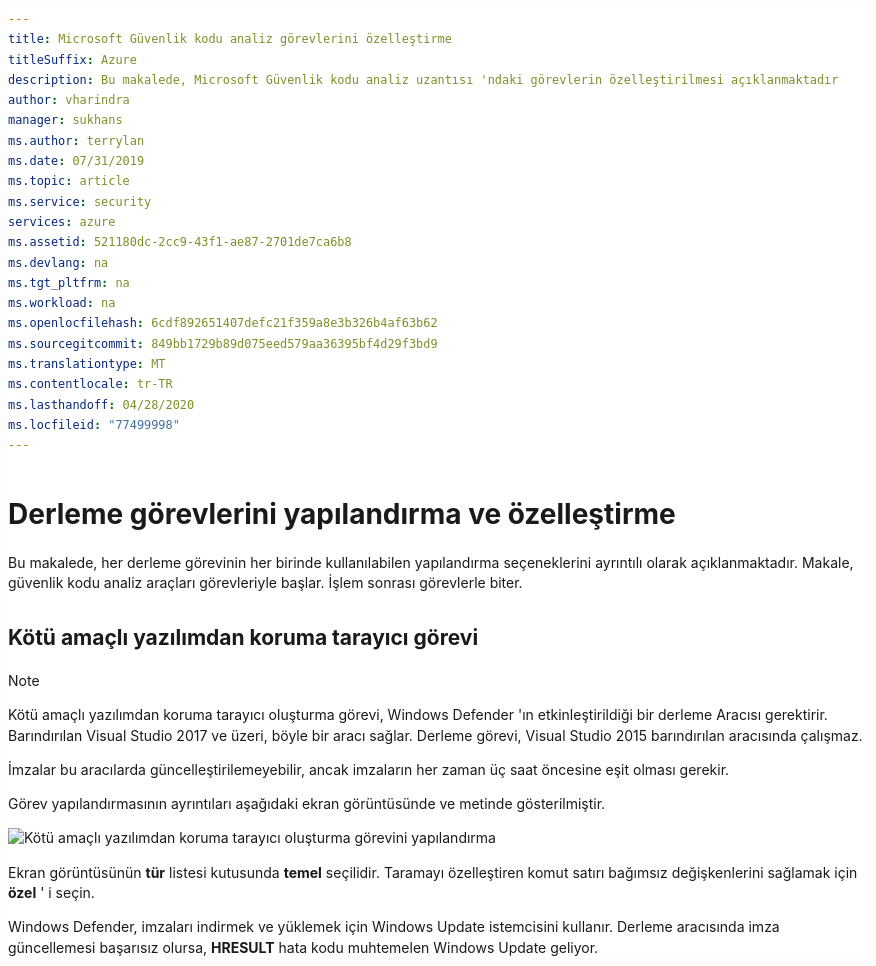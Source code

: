 ```yaml
---
title: Microsoft Güvenlik kodu analiz görevlerini özelleştirme
titleSuffix: Azure
description: Bu makalede, Microsoft Güvenlik kodu analiz uzantısı 'ndaki görevlerin özelleştirilmesi açıklanmaktadır
author: vharindra
manager: sukhans
ms.author: terrylan
ms.date: 07/31/2019
ms.topic: article
ms.service: security
services: azure
ms.assetid: 521180dc-2cc9-43f1-ae87-2701de7ca6b8
ms.devlang: na
ms.tgt_pltfrm: na
ms.workload: na
ms.openlocfilehash: 6cdf892651407defc21f359a8e3b326b4af63b62
ms.sourcegitcommit: 849bb1729b89d075eed579aa36395bf4d29f3bd9
ms.translationtype: MT
ms.contentlocale: tr-TR
ms.lasthandoff: 04/28/2020
ms.locfileid: "77499998"
---
```

# <a name="configure-and-customize-the-build-tasks"></a>Derleme görevlerini yapılandırma ve özelleştirme

Bu makalede, her derleme görevinin her birinde kullanılabilen yapılandırma seçeneklerini ayrıntılı olarak açıklanmaktadır. Makale, güvenlik kodu analiz araçları görevleriyle başlar. İşlem sonrası görevlerle biter.

## <a name="anti-malware-scanner-task"></a>Kötü amaçlı yazılımdan koruma tarayıcı görevi

>[!NOTE]
> Kötü amaçlı yazılımdan koruma tarayıcı oluşturma görevi, Windows Defender 'ın etkinleştirildiği bir derleme Aracısı gerektirir. Barındırılan Visual Studio 2017 ve üzeri, böyle bir aracı sağlar. Derleme görevi, Visual Studio 2015 barındırılan aracısında çalışmaz.
>
> İmzalar bu aracılarda güncelleştirilemeyebilir, ancak imzaların her zaman üç saat öncesine eşit olması gerekir.

Görev yapılandırmasının ayrıntıları aşağıdaki ekran görüntüsünde ve metinde gösterilmiştir.

![Kötü amaçlı yazılımdan koruma tarayıcı oluşturma görevini yapılandırma](./media/security-tools/5-add-anti-malware-task600.png)

Ekran görüntüsünün **tür** listesi kutusunda **temel** seçilidir. Taramayı özelleştiren komut satırı bağımsız değişkenlerini sağlamak için **özel** ' i seçin.

Windows Defender, imzaları indirmek ve yüklemek için Windows Update istemcisini kullanır. Derleme aracısında imza güncellemesi başarısız olursa, **HRESULT** hata kodu muhtemelen Windows Update geliyor.
